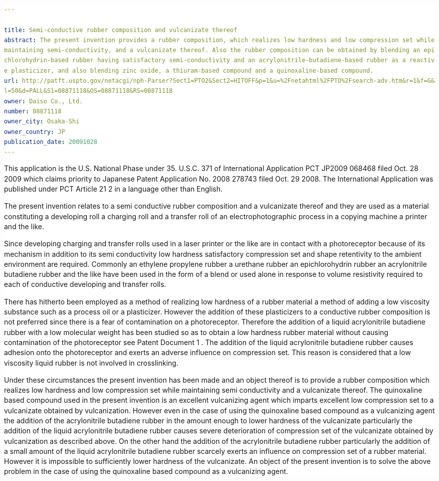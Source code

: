```yaml
---

title: Semi-conductive rubber composition and vulcanizate thereof
abstract: The present invention provides a rubber composition, which realizes low hardness and low compression set while maintaining semi-conductivity, and a vulcanizate thereof. Also the rubber composition can be obtained by blending an epichlorohydrin-based rubber having satisfactory semi-conductivity and an acrylonitrile-butadiene-based rubber as a reactive plasticizer, and also blending zinc oxide, a thiuram-based compound and a quinoxaline-based compound.
url: http://patft.uspto.gov/netacgi/nph-Parser?Sect1=PTO2&Sect2=HITOFF&p=1&u=%2Fnetahtml%2FPTO%2Fsearch-adv.htm&r=1&f=G&l=50&d=PALL&S1=08871118&OS=08871118&RS=08871118
owner: Daiso Co., Ltd.
number: 08871118
owner_city: Osaka-Shi
owner_country: JP
publication_date: 20091028
---
```

This application is the U.S. National Phase under 35. U.S.C. 371 of International Application PCT JP2009 068468 filed Oct. 28 2009 which claims priority to Japanese Patent Application No. 2008 278743 filed Oct. 29 2008. The International Application was published under PCT Article 21 2 in a language other than English.

The present invention relates to a semi conductive rubber composition and a vulcanizate thereof and they are used as a material constituting a developing roll a charging roll and a transfer roll of an electrophotographic process in a copying machine a printer and the like.

Since developing charging and transfer rolls used in a laser printer or the like are in contact with a photoreceptor because of its mechanism in addition to its semi conductivity low hardness satisfactory compression set and shape retentivity to the ambient environment are required. Commonly an ethylene propylene rubber a urethane rubber an epichlorohydrin rubber an acrylonitrile butadiene rubber and the like have been used in the form of a blend or used alone in response to volume resistivity required to each of conductive developing and transfer rolls.

There has hitherto been employed as a method of realizing low hardness of a rubber material a method of adding a low viscosity substance such as a process oil or a plasticizer. However the addition of these plasticizers to a conductive rubber composition is not preferred since there is a fear of contamination on a photoreceptor. Therefore the addition of a liquid acrylonitrile butadiene rubber with a low molecular weight has been studied so as to obtain a low hardness rubber material without causing contamination of the photoreceptor see Patent Document 1 . The addition of the liquid acrylonitrile butadiene rubber causes adhesion onto the photoreceptor and exerts an adverse influence on compression set. This reason is considered that a low viscosity liquid rubber is not involved in crosslinking.

Under these circumstances the present invention has been made and an object thereof is to provide a rubber composition which realizes low hardness and low compression set while maintaining semi conductivity and a vulcanizate thereof. The quinoxaline based compound used in the present invention is an excellent vulcanizing agent which imparts excellent low compression set to a vulcanizate obtained by vulcanization. However even in the case of using the quinoxaline based compound as a vulcanizing agent the addition of the acrylonitrile butadiene rubber in the amount enough to lower hardness of the vulcanizate particularly the addition of the liquid acrylonitrile butadiene rubber causes severe deterioration of compression set of the vulcanizate obtained by vulcanization as described above. On the other hand the addition of the acrylonitrile butadiene rubber particularly the addition of a small amount of the liquid acrylonitrile butadiene rubber scarcely exerts an influence on compression set of a rubber material. However it is impossible to sufficiently lower hardness of the vulcanizate. An object of the present invention is to solve the above problem in the case of using the quinoxaline based compound as a vulcanizing agent.
